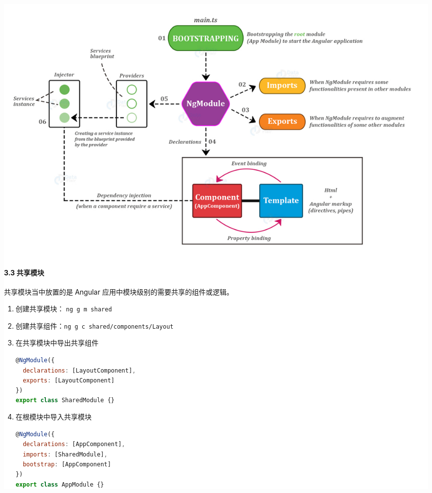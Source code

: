 <img src="./images/2.jpg"/>

#### 3.3 共享模块

共享模块当中放置的是 Angular 应用中模块级别的需要共享的组件或逻辑。

1. 创建共享模块： `ng g m shared` 

2. 创建共享组件：`ng g c shared/components/Layout`

3. 在共享模块中导出共享组件 

   ```javascript
   @NgModule({
     declarations: [LayoutComponent],
     exports: [LayoutComponent]
   })
   export class SharedModule {}
   ```

4. 在根模块中导入共享模块

   ```javascript
   @NgModule({
     declarations: [AppComponent],
     imports: [SharedModule],
     bootstrap: [AppComponent]
   })
   export class AppModule {}
   ```
